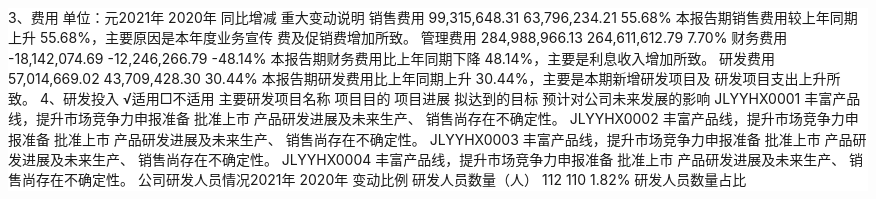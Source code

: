 3、费用
单位：元2021年
2020年
同比增减
重大变动说明
销售费用
99,315,648.31
63,796,234.21
55.68%
本报告期销售费用较上年同期上升
55.68%，主要原因是本年度业务宣传
费及促销费增加所致。
管理费用
284,988,966.13
264,611,612.79
7.70%
财务费用
-18,142,074.69
-12,246,266.79
-48.14%
本报告期财务费用比上年同期下降
48.14%，主要是利息收入增加所致。
研发费用
57,014,669.02
43,709,428.30
30.44%
本报告期研发费用比上年同期上升
30.44%，主要是本期新增研发项目及
研发项目支出上升所致。
4、研发投入
√适用□不适用
主要研发项目名称
项目目的
项目进展
拟达到的目标
预计对公司未来发展的影响
JLYYHX0001
丰富产品线，提升市场竞争力申报准备
批准上市
产品研发进展及未来生产、
销售尚存在不确定性。
JLYYHX0002
丰富产品线，提升市场竞争力申报准备
批准上市
产品研发进展及未来生产、
销售尚存在不确定性。
JLYYHX0003
丰富产品线，提升市场竞争力申报准备
批准上市
产品研发进展及未来生产、
销售尚存在不确定性。
JLYYHX0004
丰富产品线，提升市场竞争力申报准备
批准上市
产品研发进展及未来生产、
销售尚存在不确定性。
公司研发人员情况2021年
2020年
变动比例
研发人员数量（人）
112
110
1.82%
研发人员数量占比
